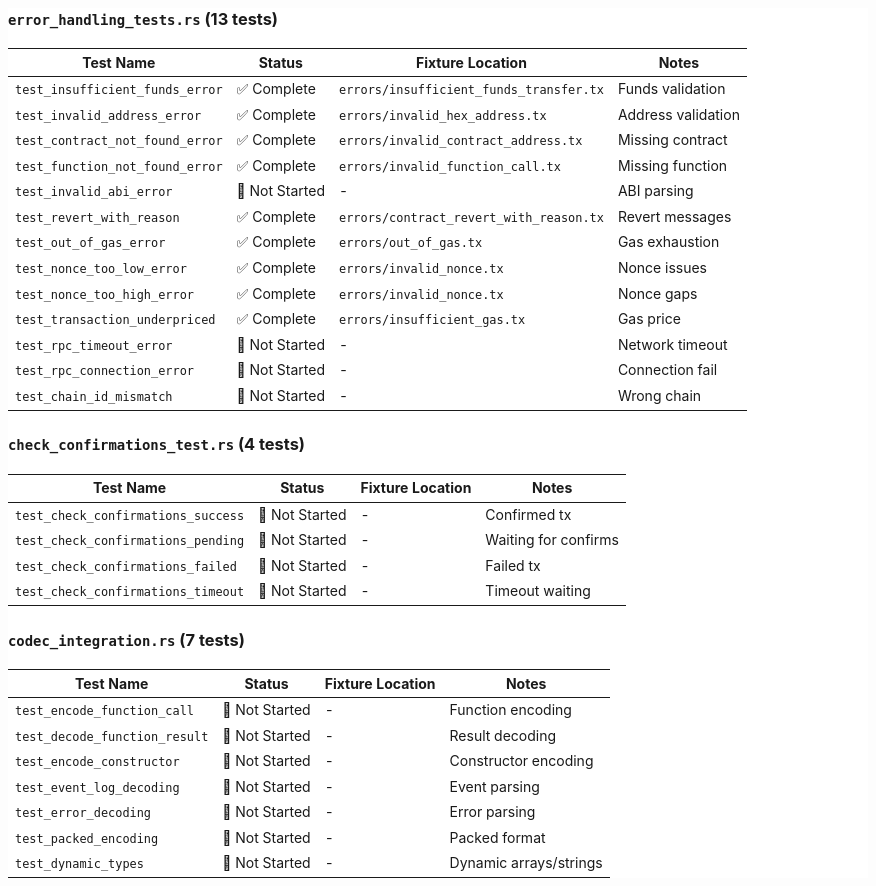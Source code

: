 ### `error_handling_tests.rs` (13 tests)
| Test Name | Status | Fixture Location | Notes |
|-----------|--------|------------------|-------|
| `test_insufficient_funds_error` | ✅ Complete | `errors/insufficient_funds_transfer.tx` | Funds validation |
| `test_invalid_address_error` | ✅ Complete | `errors/invalid_hex_address.tx` | Address validation |
| `test_contract_not_found_error` | ✅ Complete | `errors/invalid_contract_address.tx` | Missing contract |
| `test_function_not_found_error` | ✅ Complete | `errors/invalid_function_call.tx` | Missing function |
| `test_invalid_abi_error` | 🔴 Not Started | - | ABI parsing |
| `test_revert_with_reason` | ✅ Complete | `errors/contract_revert_with_reason.tx` | Revert messages |
| `test_out_of_gas_error` | ✅ Complete | `errors/out_of_gas.tx` | Gas exhaustion |
| `test_nonce_too_low_error` | ✅ Complete | `errors/invalid_nonce.tx` | Nonce issues |
| `test_nonce_too_high_error` | ✅ Complete | `errors/invalid_nonce.tx` | Nonce gaps |
| `test_transaction_underpriced` | ✅ Complete | `errors/insufficient_gas.tx` | Gas price |
| `test_rpc_timeout_error` | 🔴 Not Started | - | Network timeout |
| `test_rpc_connection_error` | 🔴 Not Started | - | Connection fail |
| `test_chain_id_mismatch` | 🔴 Not Started | - | Wrong chain |

### `check_confirmations_test.rs` (4 tests)
| Test Name | Status | Fixture Location | Notes |
|-----------|--------|------------------|-------|
| `test_check_confirmations_success` | 🔴 Not Started | - | Confirmed tx |
| `test_check_confirmations_pending` | 🔴 Not Started | - | Waiting for confirms |
| `test_check_confirmations_failed` | 🔴 Not Started | - | Failed tx |
| `test_check_confirmations_timeout` | 🔴 Not Started | - | Timeout waiting |

### `codec_integration.rs` (7 tests)
| Test Name | Status | Fixture Location | Notes |
|-----------|--------|------------------|-------|
| `test_encode_function_call` | 🔴 Not Started | - | Function encoding |
| `test_decode_function_result` | 🔴 Not Started | - | Result decoding |
| `test_encode_constructor` | 🔴 Not Started | - | Constructor encoding |
| `test_event_log_decoding` | 🔴 Not Started | - | Event parsing |
| `test_error_decoding` | 🔴 Not Started | - | Error parsing |
| `test_packed_encoding` | 🔴 Not Started | - | Packed format |
| `test_dynamic_types` | 🔴 Not Started | - | Dynamic arrays/strings |
